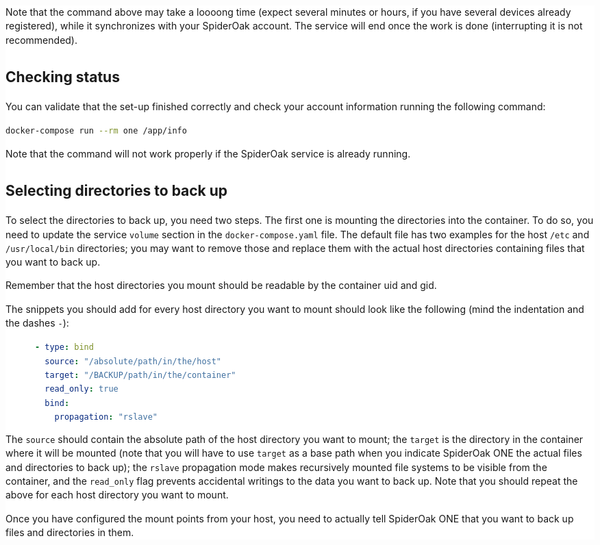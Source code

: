 Note that the command above may take a loooong time (expect several minutes or
hours, if you have several devices already registered), while it synchronizes
with your SpiderOak account. The service will end once the work is done
(interrupting it is not recommended).

## Checking status

You can validate that the set-up finished correctly and check your account
information running the following command:

```bash
docker-compose run --rm one /app/info
```

Note that the command will not work properly if the SpiderOak service is
already running.

## Selecting directories to back up

To select the directories to back up, you need two steps. The first one
is mounting the directories into the container. To do so, you need to
update the service `volume` section in the `docker-compose.yaml` file.
The default file has two examples for the host `/etc` and `/usr/local/bin`
directories; you may want to remove those and replace them with the
actual host directories containing files that you want to back up.

Remember that the host directories you mount should be readable by the
container uid and gid.

The snippets you should add for every host directory you want to mount
should look like the following (mind the indentation and the dashes `-`):

```yaml
      - type: bind
        source: "/absolute/path/in/the/host"
        target: "/BACKUP/path/in/the/container"
        read_only: true
        bind:
          propagation: "rslave"
```

The `source` should contain the absolute path of the host directory you
want to mount; the `target` is the directory in the container where it
will be mounted (note that you will have to use `target` as a base path
when you indicate SpiderOak ONE the actual files and directories to
back up); the `rslave` propagation mode makes recursively mounted file
systems to be visible from the container, and the `read_only` flag
prevents accidental writings to the data you want to back up.
Note that you should repeat the above for each host directory you want
to mount.

Once you have configured the mount points from your host, you need to
actually tell SpiderOak ONE that you want to back up files and
directories in them. 
